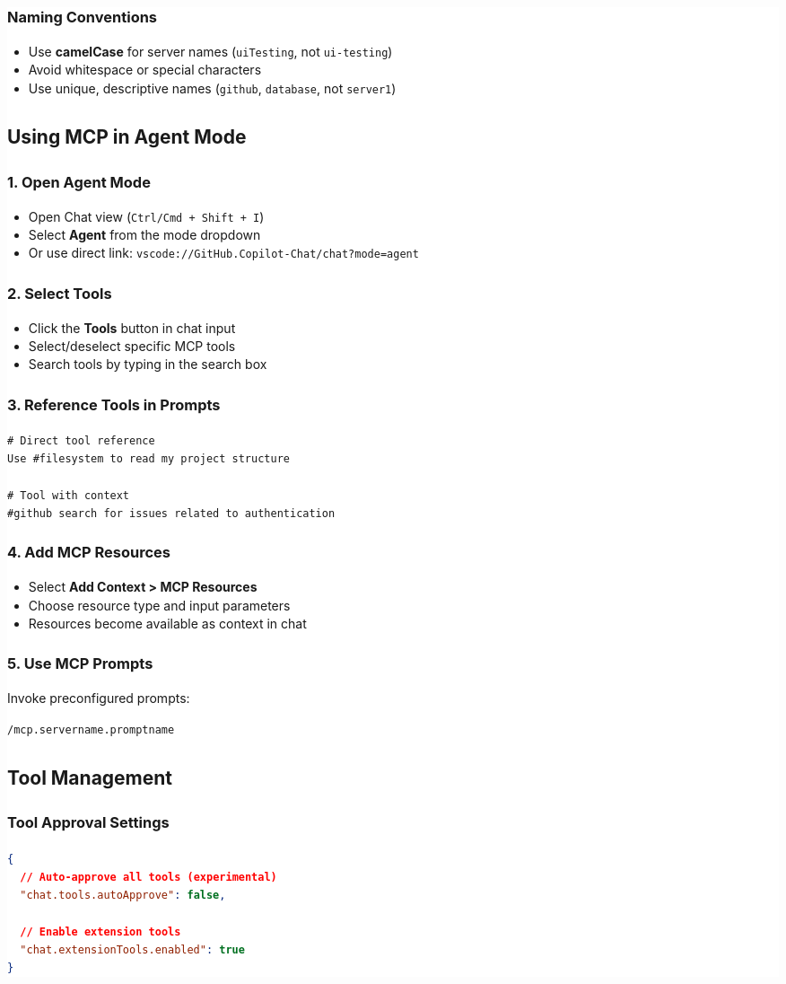 ### Naming Conventions

- Use **camelCase** for server names (`uiTesting`, not `ui-testing`)
- Avoid whitespace or special characters
- Use unique, descriptive names (`github`, `database`, not `server1`)

## Using MCP in Agent Mode

### 1. Open Agent Mode

- Open Chat view (`Ctrl/Cmd + Shift + I`)
- Select **Agent** from the mode dropdown
- Or use direct link: `vscode://GitHub.Copilot-Chat/chat?mode=agent`

### 2. Select Tools

- Click the **Tools** button in chat input
- Select/deselect specific MCP tools
- Search tools by typing in the search box

### 3. Reference Tools in Prompts

```
# Direct tool reference
Use #filesystem to read my project structure

# Tool with context
#github search for issues related to authentication
```

### 4. Add MCP Resources

- Select **Add Context > MCP Resources**
- Choose resource type and input parameters
- Resources become available as context in chat

### 5. Use MCP Prompts

Invoke preconfigured prompts:
```
/mcp.servername.promptname
```

## Tool Management

### Tool Approval Settings

```json
{
  // Auto-approve all tools (experimental)
  "chat.tools.autoApprove": false,
  
  // Enable extension tools
  "chat.extensionTools.enabled": true
}
```
